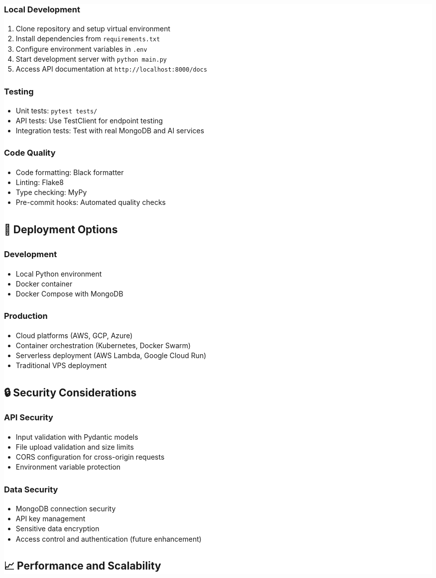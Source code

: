 ### Local Development
1. Clone repository and setup virtual environment
2. Install dependencies from `requirements.txt`
3. Configure environment variables in `.env`
4. Start development server with `python main.py`
5. Access API documentation at `http://localhost:8000/docs`

### Testing
- Unit tests: `pytest tests/`
- API tests: Use TestClient for endpoint testing
- Integration tests: Test with real MongoDB and AI services

### Code Quality
- Code formatting: Black formatter
- Linting: Flake8
- Type checking: MyPy
- Pre-commit hooks: Automated quality checks

## 🚀 Deployment Options

### Development
- Local Python environment
- Docker container
- Docker Compose with MongoDB

### Production
- Cloud platforms (AWS, GCP, Azure)
- Container orchestration (Kubernetes, Docker Swarm)
- Serverless deployment (AWS Lambda, Google Cloud Run)
- Traditional VPS deployment

## 🔒 Security Considerations

### API Security
- Input validation with Pydantic models
- File upload validation and size limits
- CORS configuration for cross-origin requests
- Environment variable protection

### Data Security
- MongoDB connection security
- API key management
- Sensitive data encryption
- Access control and authentication (future enhancement)

## 📈 Performance and Scalability
